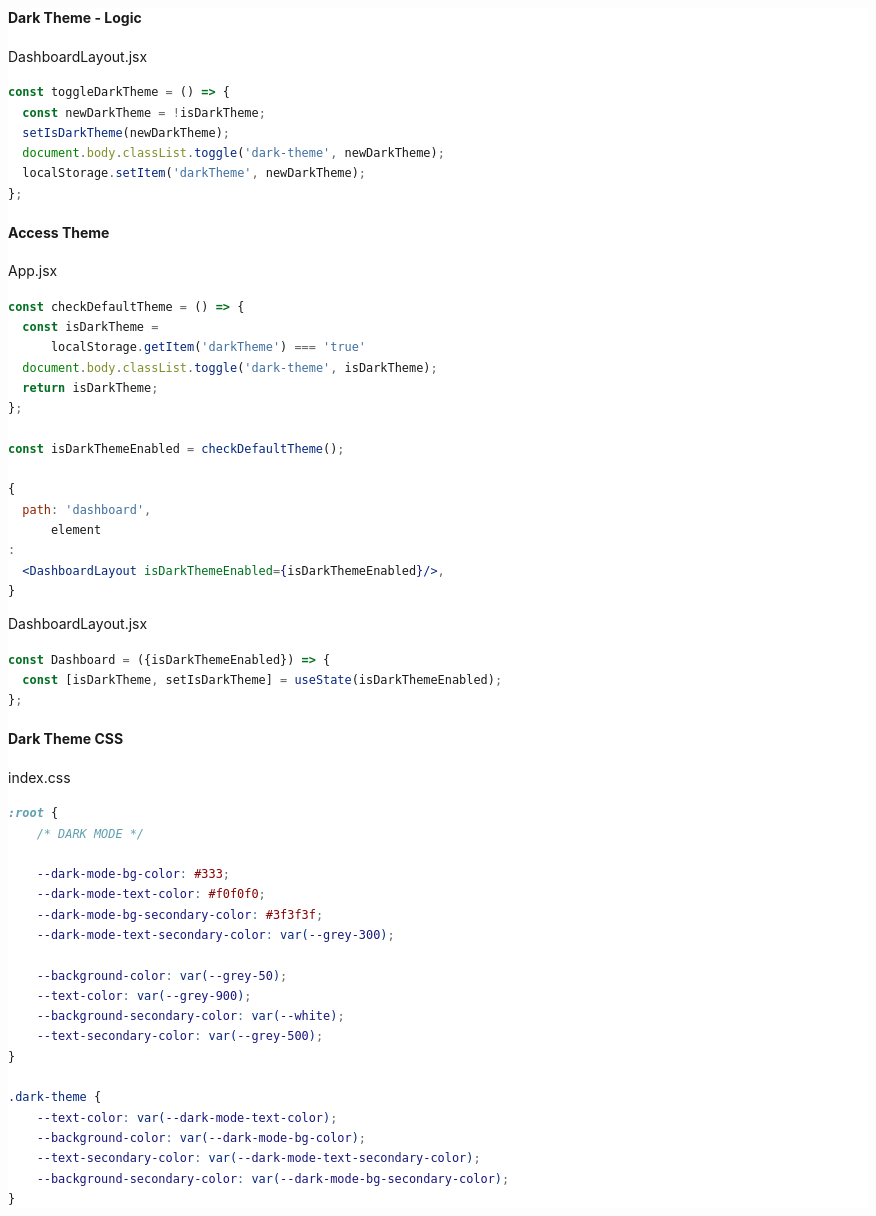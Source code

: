 #### Dark Theme - Logic

DashboardLayout.jsx

```jsx
const toggleDarkTheme = () => {
  const newDarkTheme = !isDarkTheme;
  setIsDarkTheme(newDarkTheme);
  document.body.classList.toggle('dark-theme', newDarkTheme);
  localStorage.setItem('darkTheme', newDarkTheme);
};
```

#### Access Theme

App.jsx

```jsx
const checkDefaultTheme = () => {
  const isDarkTheme =
      localStorage.getItem('darkTheme') === 'true'
  document.body.classList.toggle('dark-theme', isDarkTheme);
  return isDarkTheme;
};

const isDarkThemeEnabled = checkDefaultTheme();

{
  path: 'dashboard',
      element
:
  <DashboardLayout isDarkThemeEnabled={isDarkThemeEnabled}/>,
}
```

DashboardLayout.jsx

```jsx
const Dashboard = ({isDarkThemeEnabled}) => {
  const [isDarkTheme, setIsDarkTheme] = useState(isDarkThemeEnabled);
};
```

#### Dark Theme CSS

index.css

```css
:root {
    /* DARK MODE */

    --dark-mode-bg-color: #333;
    --dark-mode-text-color: #f0f0f0;
    --dark-mode-bg-secondary-color: #3f3f3f;
    --dark-mode-text-secondary-color: var(--grey-300);

    --background-color: var(--grey-50);
    --text-color: var(--grey-900);
    --background-secondary-color: var(--white);
    --text-secondary-color: var(--grey-500);
}

.dark-theme {
    --text-color: var(--dark-mode-text-color);
    --background-color: var(--dark-mode-bg-color);
    --text-secondary-color: var(--dark-mode-text-secondary-color);
    --background-secondary-color: var(--dark-mode-bg-secondary-color);
}
```